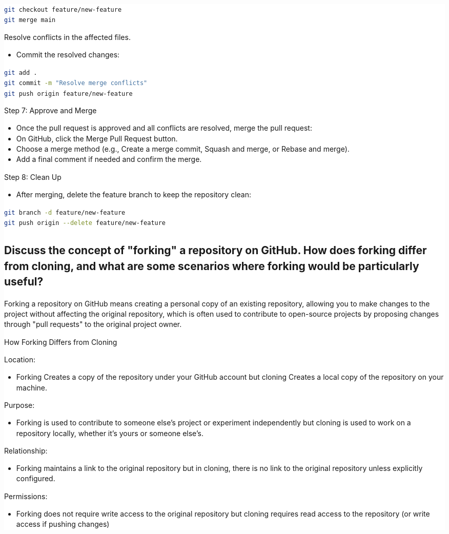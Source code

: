 ```bash
git checkout feature/new-feature
git merge main
```

Resolve conflicts in the affected files.

- Commit the resolved changes:

```bash
git add .
git commit -m "Resolve merge conflicts"
git push origin feature/new-feature
```

Step 7: Approve and Merge

- Once the pull request is approved and all conflicts are resolved, merge the pull request:
- On GitHub, click the Merge Pull Request button.
- Choose a merge method (e.g., Create a merge commit, Squash and merge, or Rebase and merge).
- Add a final comment if needed and confirm the merge.

Step 8: Clean Up

- After merging, delete the feature branch to keep the repository clean:

```bash
git branch -d feature/new-feature
git push origin --delete feature/new-feature
```

## Discuss the concept of "forking" a repository on GitHub. How does forking differ from cloning, and what are some scenarios where forking would be particularly useful?

Forking a repository on GitHub means creating a personal copy of an existing repository, allowing you to make changes to the project without affecting the original repository, which is often used to contribute to open-source projects by proposing changes through "pull requests" to the original project owner.

How Forking Differs from Cloning

Location:

- Forking Creates a copy of the repository under your GitHub account but cloning Creates a local copy of the repository on your machine.

Purpose:

- Forking is used to contribute to someone else’s project or experiment independently but cloning is used to work on a repository locally, whether it’s yours or someone else’s.

Relationship:

- Forking maintains a link to the original repository but in cloning, there is no link to the original repository unless explicitly configured.

Permissions:

- Forking does not require write access to the original repository but cloning requires read access to the repository (or write access if pushing changes)
